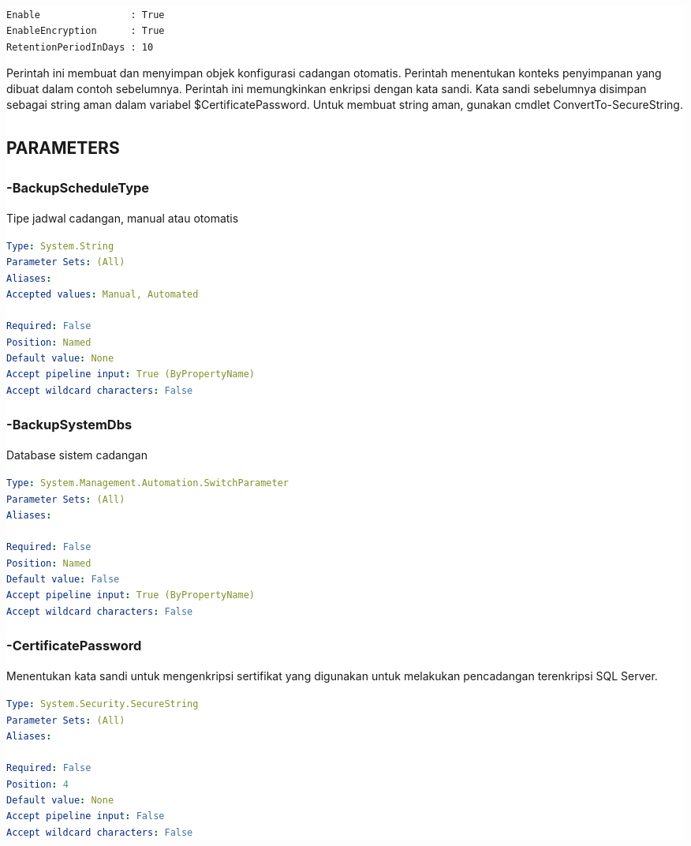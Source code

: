 ```output
Enable                : True
EnableEncryption      : True
RetentionPeriodInDays : 10
```

Perintah ini membuat dan menyimpan objek konfigurasi cadangan otomatis.
Perintah menentukan konteks penyimpanan yang dibuat dalam contoh sebelumnya.
Perintah ini memungkinkan enkripsi dengan kata sandi.
Kata sandi sebelumnya disimpan sebagai string aman dalam variabel $CertificatePassword.
Untuk membuat string aman, gunakan cmdlet ConvertTo-SecureString.

## PARAMETERS

### -BackupScheduleType
Tipe jadwal cadangan, manual atau otomatis

```yaml
Type: System.String
Parameter Sets: (All)
Aliases:
Accepted values: Manual, Automated

Required: False
Position: Named
Default value: None
Accept pipeline input: True (ByPropertyName)
Accept wildcard characters: False
```

### -BackupSystemDbs
Database sistem cadangan

```yaml
Type: System.Management.Automation.SwitchParameter
Parameter Sets: (All)
Aliases:

Required: False
Position: Named
Default value: False
Accept pipeline input: True (ByPropertyName)
Accept wildcard characters: False
```

### -CertificatePassword
Menentukan kata sandi untuk mengenkripsi sertifikat yang digunakan untuk melakukan pencadangan terenkripsi SQL Server.

```yaml
Type: System.Security.SecureString
Parameter Sets: (All)
Aliases:

Required: False
Position: 4
Default value: None
Accept pipeline input: False
Accept wildcard characters: False
```
